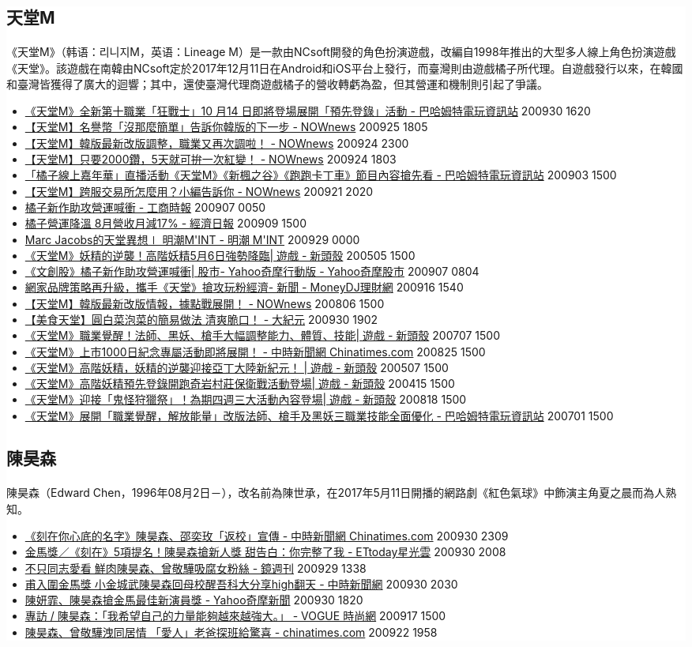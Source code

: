 ## 天堂M

《天堂M》（韩语：리니지M，英语：Lineage M）是一款由NCsoft開發的角色扮演遊戲，改編自1998年推出的大型多人線上角色扮演遊戲《天堂》。該遊戲在南韓由NCsoft定於2017年12月11日在Android和iOS平台上發行，而臺灣則由遊戲橘子所代理。自遊戲發行以來，在韓國和臺灣皆獲得了廣大的迴響；其中，還使臺灣代理商遊戲橘子的營收轉虧為盈，但其營運和機制則引起了爭議。
- [《天堂M》全新第十職業「狂戰士」10 月14 日即將登場展開「預先登錄」活動 - 巴哈姆特電玩資訊站](https://gnn.gamer.com.tw/detail.php?sn=204163 "《天堂M》全新第十職業「狂戰士」10 月14 日即將登場展開「預先登錄」活動 - 巴哈姆特電玩資訊站") 200930 1620
- [【天堂M】名譽幣「沒那麼簡單」告訴你韓版的下一步 - NOWnews](https://game.nownews.com/news/20200925/3279285/ "【天堂M】名譽幣「沒那麼簡單」告訴你韓版的下一步 - NOWnews") 200925 1805
- [【天堂M】韓版最新改版調整，職業又再次調啦！ - NOWnews](https://game.nownews.com/news/20200925/3279026/ "【天堂M】韓版最新改版調整，職業又再次調啦！ - NOWnews") 200924 2300
- [【天堂M】只要2000鑽，5天就可拚一次紅變！ - NOWnews](https://game.nownews.com/news/20200924/3279155/ "【天堂M】只要2000鑽，5天就可拚一次紅變！ - NOWnews") 200924 1803
- [「橘子線上嘉年華」直播活動《天堂M》《新楓之谷》《跑跑卡丁車》節目內容搶先看 - 巴哈姆特電玩資訊站](https://gnn.gamer.com.tw/detail.php?sn=202679 "「橘子線上嘉年華」直播活動《天堂M》《新楓之谷》《跑跑卡丁車》節目內容搶先看 - 巴哈姆特電玩資訊站") 200903 1500
- [【天堂M】跨服交易所怎麼用？小編告訴你 - NOWnews](https://game.nownews.com/news/20200921/3278772/ "【天堂M】跨服交易所怎麼用？小編告訴你 - NOWnews") 200921 2020
- [橘子新作助攻營運喊衝 - 工商時報](https://ctee.com.tw/news/stock/330884.html "橘子新作助攻營運喊衝 - 工商時報") 200907 0050
- [橘子營運降溫 8月營收月減17% - 經濟日報](https://money.udn.com/money/story/5612/4847532 "橘子營運降溫 8月營收月減17% - 經濟日報") 200909 1500
- [Marc Jacobs的天堂異想∣ 明潮M'INT - 明潮 M'INT](https://www.mingweekly.com/fashion/trend/content-22118.html "Marc Jacobs的天堂異想∣ 明潮M'INT - 明潮 M'INT") 200929 0000
- [《天堂M》妖精的逆襲！高階妖精5月6日強勢降臨| 遊戲 - 新頭殼](https://newtalk.tw/news/view/2020-05-05/402116 "《天堂M》妖精的逆襲！高階妖精5月6日強勢降臨| 遊戲 - 新頭殼") 200505 1500
- [《文創股》橘子新作助攻營運喊衝| 股市- Yahoo奇摩行動版 - Yahoo奇摩股市](https://tw.finance.yahoo.com/news/%E6%96%87%E5%89%B5%E8%82%A1-%E6%A9%98%E5%AD%90%E6%96%B0%E4%BD%9C%E5%8A%A9%E6%94%BB-%E7%87%9F%E9%81%8B%E5%96%8A%E8%A1%9D-235106601.html "《文創股》橘子新作助攻營運喊衝| 股市- Yahoo奇摩行動版 - Yahoo奇摩股市") 200907 0804
- [網家品牌策略再升級，攜手《天堂》搶攻玩粉經濟- 新聞 - MoneyDJ理財網](https://www.moneydj.com/KMDJ/News/NewsViewer.aspx?a=e8fbe4ec-0c38-41ae-9ab3-0b7f1b0e113e "網家品牌策略再升級，攜手《天堂》搶攻玩粉經濟- 新聞 - MoneyDJ理財網") 200916 1540
- [【天堂M】韓版最新改版情報，據點戰展開！ - NOWnews](https://game.nownews.com/news/20200806/3273326/ "【天堂M】韓版最新改版情報，據點戰展開！ - NOWnews") 200806 1500
- [【美食天堂】圓白菜泡菜的簡易做法 清爽脆口！ - 大紀元](https://www.epochtimes.com/b5/20/9/28/n12436377.htm "【美食天堂】圓白菜泡菜的簡易做法 清爽脆口！ - 大紀元") 200930 1902
- [《天堂M》職業覺醒！法師、黑妖、槍手大幅調整能力、體質、技能| 遊戲 - 新頭殼](https://newtalk.tw/news/view/2020-07-07/432264 "《天堂M》職業覺醒！法師、黑妖、槍手大幅調整能力、體質、技能| 遊戲 - 新頭殼") 200707 1500
- [《天堂M》上市1000日紀念專屬活動即將展開！ - 中時新聞網 Chinatimes.com](https://www.chinatimes.com/realtimenews/20200825003593-260412 "《天堂M》上市1000日紀念專屬活動即將展開！ - 中時新聞網 Chinatimes.com") 200825 1500
- [《天堂M》高階妖精，妖精的逆襲迎接亞丁大陸新紀元！ | 遊戲 - 新頭殼](https://newtalk.tw/news/view/2020-05-07/403226 "《天堂M》高階妖精，妖精的逆襲迎接亞丁大陸新紀元！ | 遊戲 - 新頭殼") 200507 1500
- [《天堂M》高階妖精預先登錄開跑奇岩村莊保衛戰活動登場| 遊戲 - 新頭殼](https://newtalk.tw/news/view/2020-04-15/392021 "《天堂M》高階妖精預先登錄開跑奇岩村莊保衛戰活動登場| 遊戲 - 新頭殼") 200415 1500
- [《天堂M》迎接「鬼怪狩獵祭」！為期四週三大活動內容登場| 遊戲 - 新頭殼](https://newtalk.tw/news/view/2020-08-18/452598 "《天堂M》迎接「鬼怪狩獵祭」！為期四週三大活動內容登場| 遊戲 - 新頭殼") 200818 1500
- [《天堂M》展開「職業覺醒，解放能量」改版法師、槍手及黑妖三職業技能全面優化 - 巴哈姆特電玩資訊站](https://gnn.gamer.com.tw/detail.php?sn=199319 "《天堂M》展開「職業覺醒，解放能量」改版法師、槍手及黑妖三職業技能全面優化 - 巴哈姆特電玩資訊站") 200701 1500

## 陳昊森

陳昊森（Edward Chen，1996年08月2日－），改名前為陳世承，在2017年5月11日開播的網路劇《紅色氣球》中飾演主角夏之晨而為人熟知。
- [《刻在你心底的名字》陳昊森、邵奕玫「返校」宣傳 - 中時新聞網 Chinatimes.com](https://www.chinatimes.com/realtimenews/20200930006595-260404 "《刻在你心底的名字》陳昊森、邵奕玫「返校」宣傳 - 中時新聞網 Chinatimes.com") 200930 2309
- [金馬獎／《刻在》5項提名！陳昊森搶新人獎 甜告白：你完整了我 - ETtoday星光雲](https://star.ettoday.net/news/1822003 "金馬獎／《刻在》5項提名！陳昊森搶新人獎 甜告白：你完整了我 - ETtoday星光雲") 200930 2008
- [不只同志愛看 鮮肉陳昊森、曾敬驊吸腐女粉絲 - 鏡週刊](https://www.mirrormedia.mg/story/20200923insight006/ "不只同志愛看 鮮肉陳昊森、曾敬驊吸腐女粉絲 - 鏡週刊") 200929 1338
- [甫入圍金馬獎 小金城武陳昊森回母校醒吾科大分享high翻天 - 中時新聞網](https://www.chinatimes.com/realtimenews/20200930006029-260421 "甫入圍金馬獎 小金城武陳昊森回母校醒吾科大分享high翻天 - 中時新聞網") 200930 2030
- [陳妍霏、陳昊森搶金馬最佳新演員獎 - Yahoo奇摩新聞](https://tw.news.yahoo.com/%E9%99%B3%E5%A6%8D%E9%9C%8F-%E9%99%B3%E6%98%8A%E6%A3%AE%E6%90%B6%E9%87%91%E9%A6%AC%E6%9C%80%E4%BD%B3%E6%96%B0%E6%BC%94%E5%93%A1%E7%8D%8E-100003031.html "陳妍霏、陳昊森搶金馬最佳新演員獎 - Yahoo奇摩新聞") 200930 1820
- [專訪 / 陳昊森：「我希望自己的力量能夠越來越強大。」 - VOGUE 時尚網](https://www.vogue.com.tw/entertainment/article/edward-chen-your-name-engraved-herein "專訪 / 陳昊森：「我希望自己的力量能夠越來越強大。」 - VOGUE 時尚網") 200917 1500
- [陳昊森、曾敬驊洩同居情 「愛人」老爸探班給驚喜 - chinatimes.com](https://www.chinatimes.com/realtimenews/20200922005641-260404 "陳昊森、曾敬驊洩同居情 「愛人」老爸探班給驚喜 - chinatimes.com") 200922 1958